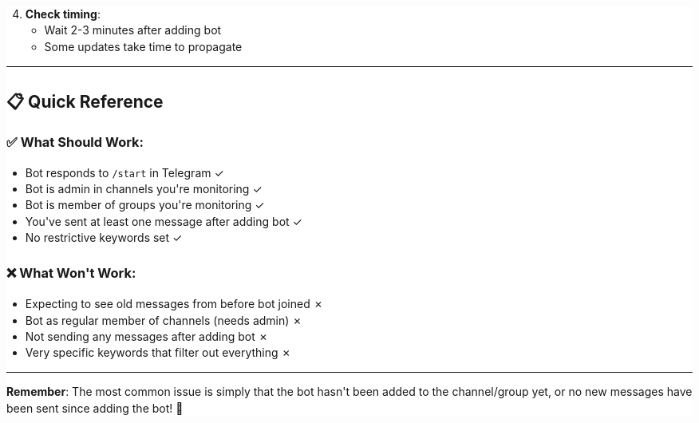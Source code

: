 4. **Check timing**:
   - Wait 2-3 minutes after adding bot
   - Some updates take time to propagate

---

## 📋 Quick Reference

### ✅ What Should Work:
- Bot responds to `/start` in Telegram ✓
- Bot is admin in channels you're monitoring ✓  
- Bot is member of groups you're monitoring ✓
- You've sent at least one message after adding bot ✓
- No restrictive keywords set ✓

### ❌ What Won't Work:
- Expecting to see old messages from before bot joined ✗
- Bot as regular member of channels (needs admin) ✗
- Not sending any messages after adding bot ✗
- Very specific keywords that filter out everything ✗

---

**Remember**: The most common issue is simply that the bot hasn't been added to the channel/group yet, or no new messages have been sent since adding the bot! 🎯